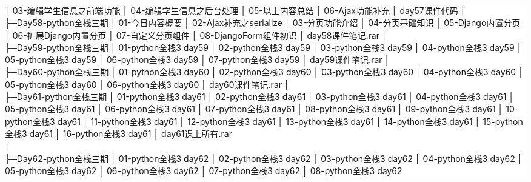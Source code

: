 │      03-编辑学生信息之前端功能
│      04-编辑学生信息之后台处理
│      05-以上内容总结
│      06-Ajax功能补充
│      day57课件代码
│      
├─Day58-python全栈三期
│      01-今日内容概要
│      02-Ajax补充之serialize
│      03-分页功能介绍
│      04-分页基础知识
│      05-Django内置分页
│      06-扩展Django内置分页
│      07-自定义分页组件
│      08-DjangoForm组件初识
│      day58课件笔记.rar
│      
├─Day59-python全栈三期
│      01-python全栈3 day59
│      02-python全栈3 day59
│      03-python全栈3 day59
│      04-python全栈3 day59
│      05-python全栈3 day59
│      06-python全栈3 day59
│      07-python全栈3 day59
│      day59课件笔记.rar
│      
├─Day60-python全栈三期
│      01-python全栈3 day60
│      02-python全栈3 day60
│      03-python全栈3 day60
│      04-python全栈3 day60
│      05-python全栈3 day60
│      06-python全栈3 day60
│      day60课件笔记.rar
│      
├─Day61-python全栈三期
│      01-python全栈3 day61
│      02-python全栈3 day61
│      03-python全栈3 day61
│      04-python全栈3 day61
│      05-python全栈3 day61
│      06-python全栈3 day61
│      07-python全栈3 day61
│      08-python全栈3 day61
│      09-python全栈3 day61
│      10-python全栈3 day61
│      11-python全栈3 day61
│      12-python全栈3 day61
│      13-python全栈3 day61
│      14-python全栈3 day61
│      15-python全栈3 day61
│      16-python全栈3 day61
│      day61课上所有.rar     
│  
├─Day62-python全栈三期
│      01-python全栈3 day62
│      02-python全栈3 day62
│      03-python全栈3 day62
│      04-python全栈3 day62
│      05-python全栈3 day62
│      06-python全栈3 day62
│      07-python全栈3 day62
│      08-python全栈3 day62